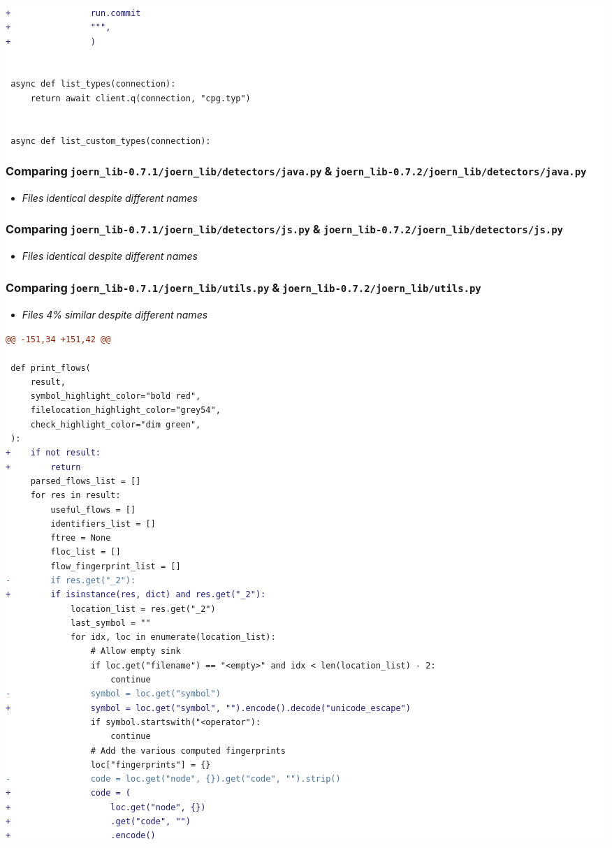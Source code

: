 ```diff
+                run.commit
+                """,
+                )
 
 
 async def list_types(connection):
     return await client.q(connection, "cpg.typ")
 
 
 async def list_custom_types(connection):
```

### Comparing `joern_lib-0.7.1/joern_lib/detectors/java.py` & `joern_lib-0.7.2/joern_lib/detectors/java.py`

 * *Files identical despite different names*

### Comparing `joern_lib-0.7.1/joern_lib/detectors/js.py` & `joern_lib-0.7.2/joern_lib/detectors/js.py`

 * *Files identical despite different names*

### Comparing `joern_lib-0.7.1/joern_lib/utils.py` & `joern_lib-0.7.2/joern_lib/utils.py`

 * *Files 4% similar despite different names*

```diff
@@ -151,34 +151,42 @@
 
 def print_flows(
     result,
     symbol_highlight_color="bold red",
     filelocation_highlight_color="grey54",
     check_highlight_color="dim green",
 ):
+    if not result:
+        return
     parsed_flows_list = []
     for res in result:
         useful_flows = []
         identifiers_list = []
         ftree = None
         floc_list = []
         flow_fingerprint_list = []
-        if res.get("_2"):
+        if isinstance(res, dict) and res.get("_2"):
             location_list = res.get("_2")
             last_symbol = ""
             for idx, loc in enumerate(location_list):
                 # Allow empty sink
                 if loc.get("filename") == "<empty>" and idx < len(location_list) - 2:
                     continue
-                symbol = loc.get("symbol")
+                symbol = loc.get("symbol", "").encode().decode("unicode_escape")
                 if symbol.startswith("<operator"):
                     continue
                 # Add the various computed fingerprints
                 loc["fingerprints"] = {}
-                code = loc.get("node", {}).get("code", "").strip()
+                code = (
+                    loc.get("node", {})
+                    .get("code", "")
+                    .encode()
```
